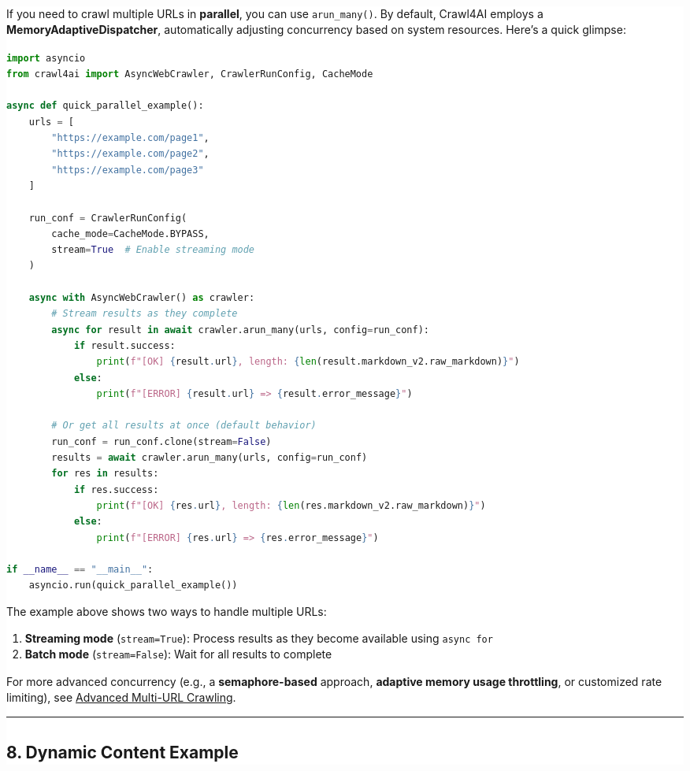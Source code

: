 If you need to crawl multiple URLs in **parallel**, you can use `arun_many()`. By default, Crawl4AI employs a **MemoryAdaptiveDispatcher**, automatically adjusting concurrency based on system resources. Here’s a quick glimpse:

```python
import asyncio
from crawl4ai import AsyncWebCrawler, CrawlerRunConfig, CacheMode

async def quick_parallel_example():
    urls = [
        "https://example.com/page1",
        "https://example.com/page2",
        "https://example.com/page3"
    ]
    
    run_conf = CrawlerRunConfig(
        cache_mode=CacheMode.BYPASS,
        stream=True  # Enable streaming mode
    )

    async with AsyncWebCrawler() as crawler:
        # Stream results as they complete
        async for result in await crawler.arun_many(urls, config=run_conf):
            if result.success:
                print(f"[OK] {result.url}, length: {len(result.markdown_v2.raw_markdown)}")
            else:
                print(f"[ERROR] {result.url} => {result.error_message}")

        # Or get all results at once (default behavior)
        run_conf = run_conf.clone(stream=False)
        results = await crawler.arun_many(urls, config=run_conf)
        for res in results:
            if res.success:
                print(f"[OK] {res.url}, length: {len(res.markdown_v2.raw_markdown)}")
            else:
                print(f"[ERROR] {res.url} => {res.error_message}")

if __name__ == "__main__":
    asyncio.run(quick_parallel_example())
```

The example above shows two ways to handle multiple URLs:
1. **Streaming mode** (`stream=True`): Process results as they become available using `async for`
2. **Batch mode** (`stream=False`): Wait for all results to complete

For more advanced concurrency (e.g., a **semaphore-based** approach, **adaptive memory usage throttling**, or customized rate limiting), see [Advanced Multi-URL Crawling](../advanced/multi-url-crawling.md).

---

## 8. Dynamic Content Example
